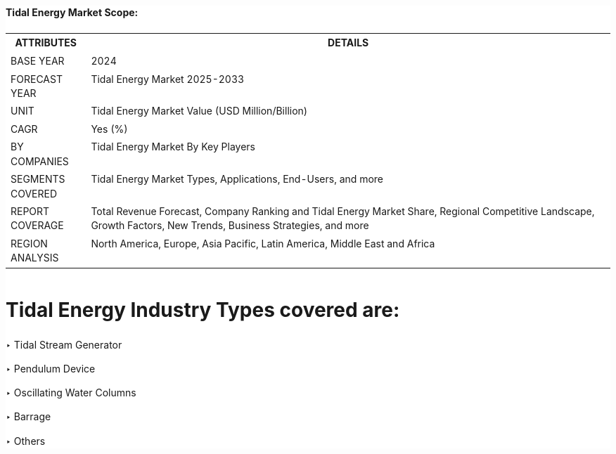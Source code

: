 <h4>Tidal Energy Market Scope:</h4>
<table>
<tr>
<th>ATTRIBUTES</th>
<th>DETAILS</th>
</tr>
<tr>
<td>BASE YEAR</td>
<td>2024</td>
</tr>
<tr>
<td>FORECAST YEAR</td>
<td>Tidal Energy Market 2025-2033</td>
</tr>
<tr>
<td>UNIT</td>
<td>Tidal Energy Market Value (USD Million/Billion)</td>
<tr>
<td>CAGR</td>
<td>Yes (%)</td>
</tr>
</tr>
<tr>
<td>BY COMPANIES</td>
<td>Tidal Energy Market By Key Players</td>
</tr>
<tr>
<td>SEGMENTS COVERED</td>
<td>Tidal Energy Market Types, Applications, End-Users, and more</td>
</tr>
<tr>
<td>REPORT COVERAGE</td>
<td>Total Revenue Forecast, Company Ranking and Tidal Energy Market Share, Regional Competitive Landscape, Growth Factors, New Trends, Business Strategies, and more</td>
</tr>
<tr>
<td>REGION ANALYSIS</td>
<td>North America, Europe, Asia Pacific, Latin America, Middle East and Africa</td>
</tr>
</table>

# <strong>Tidal Energy Industry Types covered are:</strong>

‣ Tidal Stream Generator

‣ Pendulum Device

‣ Oscillating Water Columns

‣ Barrage

‣ Others
